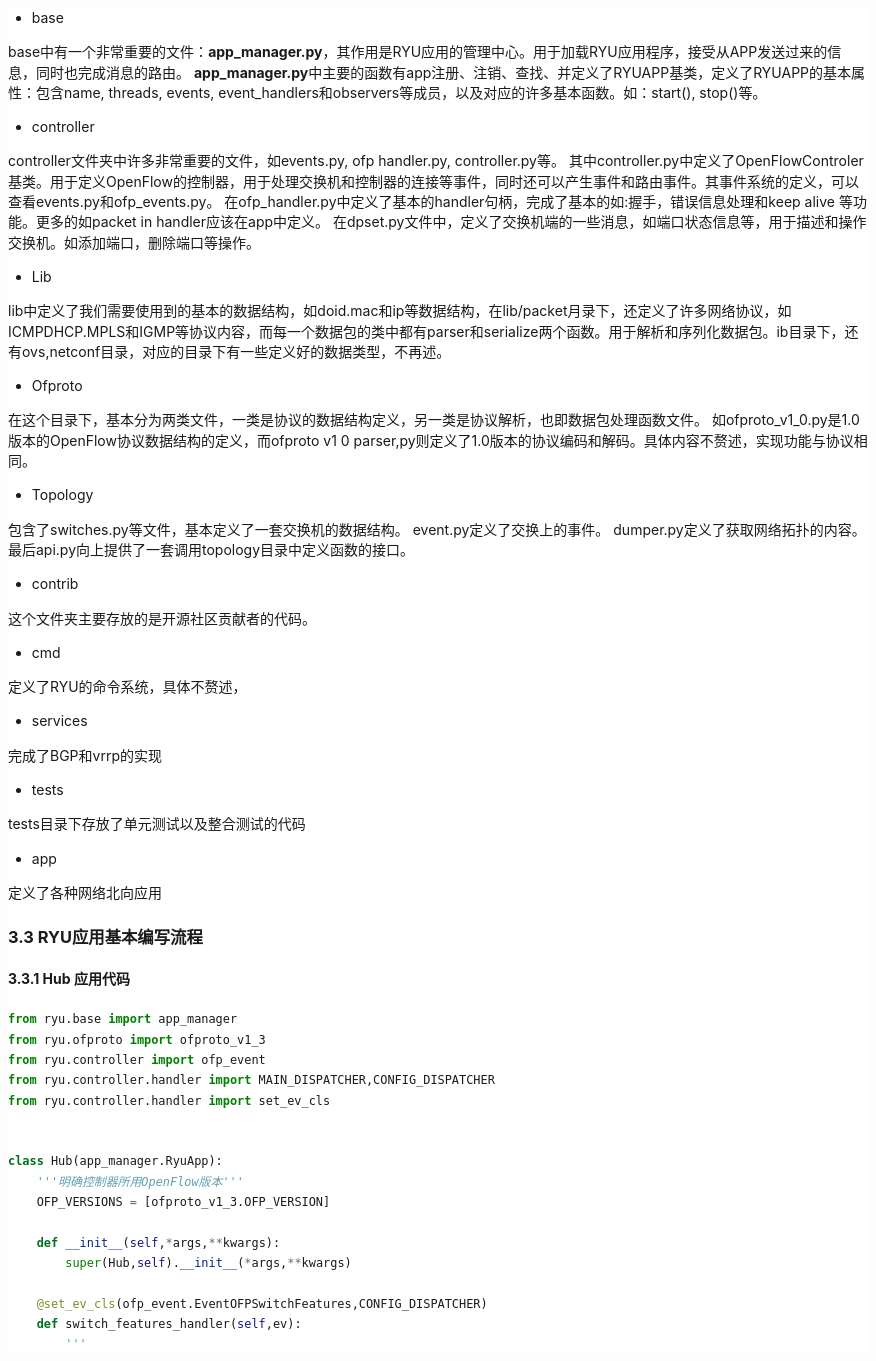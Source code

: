 -   base

base中有一个非常重要的文件：**app_manager.py**，其作用是RYU应用的管理中心。用于加载RYU应用程序，接受从APP发送过来的信息，同时也完成消息的路由。
**app_manager.py**中主要的函数有app注册、注销、查找、并定义了RYUAPP基类，定义了RYUAPP的基本属性：包含name, threads, events, event_handlers和observers等成员，以及对应的许多基本函数。如：start(), stop()等。

-   controller

controller文件夹中许多非常重要的文件，如events.py,  ofp handler.py,  controller.py等。
其中controller.py中定义了OpenFlowControler基类。用于定义OpenFlow的控制器，用于处理交换机和控制器的连接等事件，同时还可以产生事件和路由事件。其事件系统的定义，可以查看events.py和ofp_events.py。
在ofp_handler.py中定义了基本的handler句柄，完成了基本的如:握手，错误信息处理和keep alive 等功能。更多的如packet in handler应该在app中定义。
在dpset.py文件中，定义了交换机端的一些消息，如端口状态信息等，用于描述和操作交换机。如添加端口，删除端口等操作。

-   Lib

lib中定义了我们需要使用到的基本的数据结构，如doid.mac和ip等数据结构，在lib/packet月录下，还定义了许多网络协议，如ICMPDHCP.MPLS和IGMP等协议内容，而每一个数据包的类中都有parser和serialize两个函数。用于解析和序列化数据包。ib目录下，还有ovs,netconf目录，对应的目录下有一些定义好的数据类型，不再述。

-   Ofproto

在这个目录下，基本分为两类文件，一类是协议的数据结构定义，另一类是协议解析，也即数据包处理函数文件。 如ofproto_v1_0.py是1.0版本的OpenFlow协议数据结构的定义，而ofproto v1 0 parser,py则定义了1.0版本的协议编码和解码。具体内容不赘述，实现功能与协议相同。

-   Topology

包含了switches.py等文件，基本定义了一套交换机的数据结构。
event.py定义了交换上的事件。
dumper.py定义了获取网络拓扑的内容。
最后api.py向上提供了一套调用topology目录中定义函数的接口。

-   contrib

这个文件夹主要存放的是开源社区贡献者的代码。

-   cmd

定义了RYU的命令系统，具体不赘述，

-   services

完成了BGP和vrrp的实现

-   tests

tests目录下存放了单元测试以及整合测试的代码

-   app

定义了各种网络北向应用

### 3.3 RYU应用基本编写流程

#### 3.3.1 Hub 应用代码

```python
from ryu.base import app_manager
from ryu.ofproto import ofproto_v1_3
from ryu.controller import ofp_event
from ryu.controller.handler import MAIN_DISPATCHER,CONFIG_DISPATCHER
from ryu.controller.handler import set_ev_cls


class Hub(app_manager.RyuApp):
    '''明确控制器所用OpenFlow版本'''
    OFP_VERSIONS = [ofproto_v1_3.OFP_VERSION]

    def __init__(self,*args,**kwargs):
        super(Hub,self).__init__(*args,**kwargs)

    @set_ev_cls(ofp_event.EventOFPSwitchFeatures,CONFIG_DISPATCHER)
    def switch_features_handler(self,ev):
        '''
```